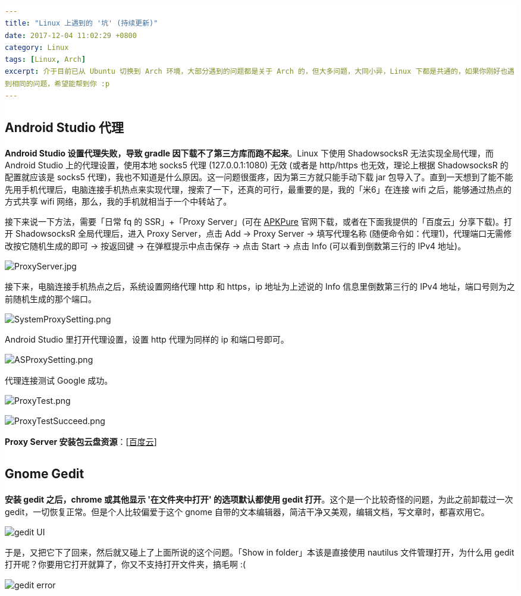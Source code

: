 ```yaml
---
title: "Linux 上遇到的 '坑' (持续更新)"
date: 2017-12-04 11:02:29 +0800
category: Linux
tags: [Linux, Arch]
excerpt: 介于目前已从 Ubuntu 切换到 Arch 环境，大部分遇到的问题都是关于 Arch 的，但大多问题，大同小异，Linux 下都是共通的，如果你刚好也遇到相同的问题，希望能帮到你 :p
---
```


## Android Studio 代理

**Android Studio 设置代理失败，导致 gradle 因下载不了第三方库而跑不起来**。Linux 下使用 ShadowsocksR 无法实现全局代理，而 Android Studio 上的代理设置，使用本地 socks5 代理 (127.0.0.1:1080) 无效 (或者是 http/https 也无效，理论上根据 ShadowsocksR 的配置就应该是 socks5 代理)，我也不知道是什么原因。这一问题很蛋疼，因为第三方就只能手动下载 jar 包导入了。直到一天想到了能不能先用手机代理后，电脑连接手机热点来实现代理，搜索了一下，还真的可行，最重要的是，我的「米6」在连接 wifi 之后，能够通过热点的方式共享 wifi 网络，那么，我的手机就相当于一个中转站了。

接下来说一下方法，需要「日常 fq 的 SSR」+「Proxy Server」(可在 [APKPure](https://apkpure.com/proxy-server/com.icecoldapps.proxyserver) 官网下载，或者在下面我提供的「百度云」分享下载)。打开 ShadowsocksR 全局代理后，进入 Proxy Server，点击 Add -> Proxy Server -> 填写代理名称 (随便命令如：代理1)，代理端口无需修改按它随机生成的即可 -> 按返回键 -> 在弹框提示中点击保存 -> 点击 Start -> 点击 Info (可以看到倒数第三行的 IPv4 地址)。

![ProxyServer.jpg](https://www.z4a.net/images/2018/05/20/ProxyServer.jpg)

接下来，电脑连接手机热点之后，系统设置网络代理 http 和 https，ip 地址为上述说的 Info 信息里倒数第三行的 IPv4 地址，端口号则为之前随机生成的那个端口。

![SystemProxySetting.png](https://www.z4a.net/images/2018/05/20/SystemProxySetting.png)

Android Studio 里打开代理设置，设置 http 代理为同样的 ip 和端口号即可。

![ASProxySetting.png](https://www.z4a.net/images/2018/05/20/ASProxySetting.png)

代理连接测试 Google 成功。

![ProxyTest.png](https://www.z4a.net/images/2018/05/20/ProxyTest.png)

![ProxyTestSucceed.png](https://www.z4a.net/images/2018/05/20/ProxyTestSucceed.png)

**Proxy Server 安装包云盘资源**：[[百度云]]

## Gnome Gedit

**安装 gedit 之后，chrome 或其他显示 '在文件夹中打开' 的选项默认都使用 gedit 打开**。这个是一个比较奇怪的问题，为此之前卸载过一次 gedit，一切恢复正常。但是个人比较偏爱于这个 gnome 自带的文本编辑器，简洁干净又美观，编辑文档，写文章时，都喜欢用它。

![gedit UI](https://www.z4a.net/images/2017/12/04/geditUI.png)

于是，又把它下了回来，然后就又碰上了上面所说的这个问题。「Show in folder」本该是直接使用 nautilus 文件管理打开，为什么用 gedit 打开呢？你要用它打开就算了，你又不支持打开文件夹，搞毛啊 :(

![gedit error](https://www.z4a.net/images/2017/12/04/geditError.png)


[Ask Ubuntu]: https://askubuntu.com/questions/39769/chromium-show-in-folder-opens-in-text-editor
[Superuser]: https://superuser.com/questions/721637/how-do-i-fix-chrome-show-in-folder-to-open-in-file-explorer-and-not-in-new-tab
[Arch Wiki(Default applications)]: https://wiki.archlinux.org/index.php/Default_applications#Set_default_applications
[WPS 社区]: http://bbs.wps.cn/thread-22353520-1-1.html
[Arch Wiki(Font configuration)]: https://wiki.archlinux.org/index.php/Font_configuration#Replace_or_set_default_fonts
[百度云]: https://pan.baidu.com/s/1oNQ2jL2s1jFfFzFrMfwmpw